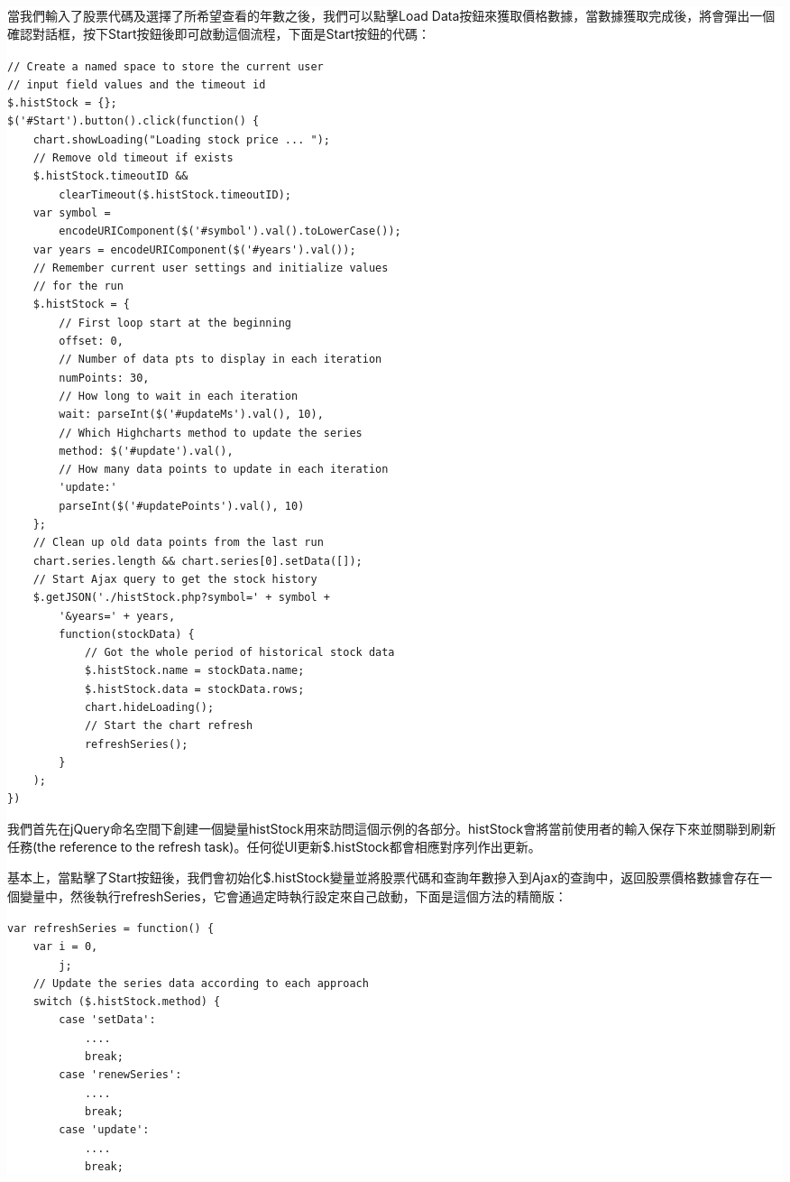 當我們輸入了股票代碼及選擇了所希望查看的年數之後，我們可以點擊Load Data按鈕來獲取價格數據，當數據獲取完成後，將會彈出一個確認對話框，按下Start按鈕後即可啟動這個流程，下面是Start按鈕的代碼：

    // Create a named space to store the current user
    // input field values and the timeout id
    $.histStock = {};
    $('#Start').button().click(function() {
        chart.showLoading("Loading stock price ... ");
        // Remove old timeout if exists
        $.histStock.timeoutID &&
            clearTimeout($.histStock.timeoutID);
        var symbol =
            encodeURIComponent($('#symbol').val().toLowerCase());
        var years = encodeURIComponent($('#years').val());
        // Remember current user settings and initialize values
        // for the run
        $.histStock = {
            // First loop start at the beginning
            offset: 0,
            // Number of data pts to display in each iteration
            numPoints: 30,
            // How long to wait in each iteration
            wait: parseInt($('#updateMs').val(), 10),
            // Which Highcharts method to update the series
            method: $('#update').val(),
            // How many data points to update in each iteration
            'update:'
            parseInt($('#updatePoints').val(), 10)
        };
        // Clean up old data points from the last run
        chart.series.length && chart.series[0].setData([]);
        // Start Ajax query to get the stock history
        $.getJSON('./histStock.php?symbol=' + symbol +
            '&years=' + years,
            function(stockData) {
                // Got the whole period of historical stock data
                $.histStock.name = stockData.name;
                $.histStock.data = stockData.rows;
                chart.hideLoading();
                // Start the chart refresh
                refreshSeries();
            }
        );
    })

我們首先在jQuery命名空間下創建一個變量histStock用來訪問這個示例的各部分。histStock會將當前使用者的輸入保存下來並關聯到刷新任務(the reference to the refresh task)。任何從UI更新$.histStock都會相應對序列作出更新。

基本上，當點擊了Start按鈕後，我們會初始化$.histStock變量並將股票代碼和查詢年數摻入到Ajax的查詢中，返回股票價格數據會存在一個變量中，然後執行refreshSeries，它會通過定時執行設定來自己啟動，下面是這個方法的精簡版：

    var refreshSeries = function() {
        var i = 0,
            j;
        // Update the series data according to each approach
        switch ($.histStock.method) {
            case 'setData':
                ....
                break;
            case 'renewSeries':
                ....
                break;
            case 'update':
                ....
                break;